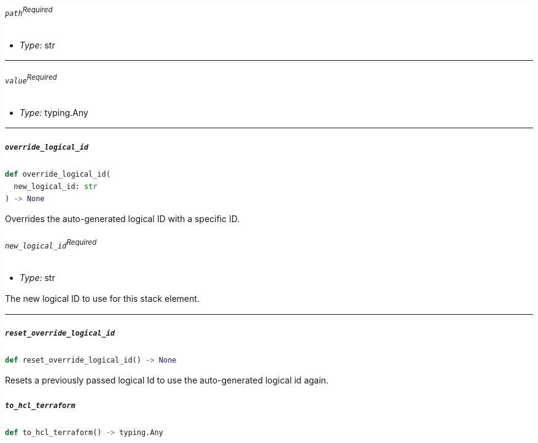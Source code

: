 ###### `path`<sup>Required</sup> <a name="path" id="rhizo-co-terraform-provider-oci.visualBuilderVbInstance.VisualBuilderVbInstance.addOverride.parameter.path"></a>

- *Type:* str

---

###### `value`<sup>Required</sup> <a name="value" id="rhizo-co-terraform-provider-oci.visualBuilderVbInstance.VisualBuilderVbInstance.addOverride.parameter.value"></a>

- *Type:* typing.Any

---

##### `override_logical_id` <a name="override_logical_id" id="rhizo-co-terraform-provider-oci.visualBuilderVbInstance.VisualBuilderVbInstance.overrideLogicalId"></a>

```python
def override_logical_id(
  new_logical_id: str
) -> None
```

Overrides the auto-generated logical ID with a specific ID.

###### `new_logical_id`<sup>Required</sup> <a name="new_logical_id" id="rhizo-co-terraform-provider-oci.visualBuilderVbInstance.VisualBuilderVbInstance.overrideLogicalId.parameter.newLogicalId"></a>

- *Type:* str

The new logical ID to use for this stack element.

---

##### `reset_override_logical_id` <a name="reset_override_logical_id" id="rhizo-co-terraform-provider-oci.visualBuilderVbInstance.VisualBuilderVbInstance.resetOverrideLogicalId"></a>

```python
def reset_override_logical_id() -> None
```

Resets a previously passed logical Id to use the auto-generated logical id again.

##### `to_hcl_terraform` <a name="to_hcl_terraform" id="rhizo-co-terraform-provider-oci.visualBuilderVbInstance.VisualBuilderVbInstance.toHclTerraform"></a>

```python
def to_hcl_terraform() -> typing.Any
```

